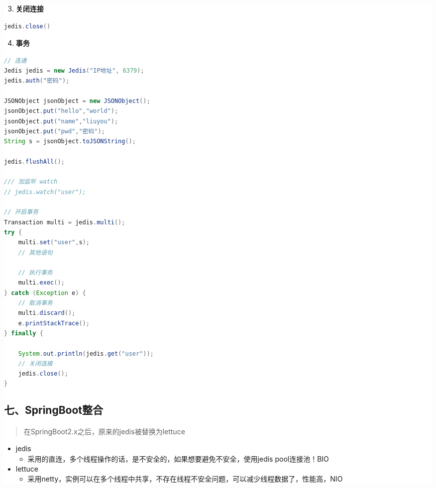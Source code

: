 3. **关闭连接**

```java
jedis.close()
```

4. **事务**

```java
// 连通
Jedis jedis = new Jedis("IP地址", 6379);
jedis.auth("密码");

JSONObject jsonObject = new JSONObject();
jsonObject.put("hello","world");
jsonObject.put("name","liuyou");
jsonObject.put("pwd","密码");
String s = jsonObject.toJSONString();

jedis.flushAll();

/// 加监听 watch
// jedis.watch("user");

// 开启事务
Transaction multi = jedis.multi();
try {
    multi.set("user",s);
    // 其他语句

    // 执行事务
    multi.exec();
} catch (Exception e) {
    // 取消事务
    multi.discard();
    e.printStackTrace();
} finally {

    System.out.println(jedis.get("user"));
    // 关闭连接
    jedis.close();
}
```



## 七、SpringBoot整合

> 在SpringBoot2.x之后，原来的jedis被替换为lettuce

- jedis
  - 采用的直连，多个线程操作的话，是不安全的，如果想要避免不安全，使用jedis pool连接池！BIO
- lettuce
  - 采用netty，实例可以在多个线程中共享，不存在线程不安全问题，可以减少线程数据了，性能高，NIO
